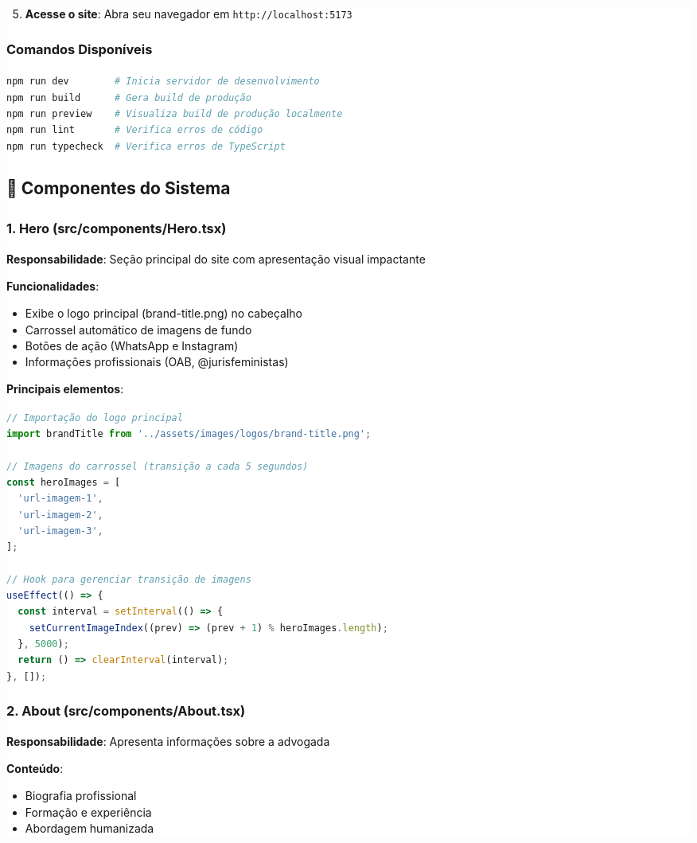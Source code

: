 5. **Acesse o site**:
Abra seu navegador em `http://localhost:5173`

### Comandos Disponíveis

```bash
npm run dev        # Inicia servidor de desenvolvimento
npm run build      # Gera build de produção
npm run preview    # Visualiza build de produção localmente
npm run lint       # Verifica erros de código
npm run typecheck  # Verifica erros de TypeScript
```

## 🧩 Componentes do Sistema

### 1. Hero (src/components/Hero.tsx)
**Responsabilidade**: Seção principal do site com apresentação visual impactante

**Funcionalidades**:
- Exibe o logo principal (brand-title.png) no cabeçalho
- Carrossel automático de imagens de fundo
- Botões de ação (WhatsApp e Instagram)
- Informações profissionais (OAB, @jurisfeministas)

**Principais elementos**:
```typescript
// Importação do logo principal
import brandTitle from '../assets/images/logos/brand-title.png';

// Imagens do carrossel (transição a cada 5 segundos)
const heroImages = [
  'url-imagem-1',
  'url-imagem-2',
  'url-imagem-3',
];

// Hook para gerenciar transição de imagens
useEffect(() => {
  const interval = setInterval(() => {
    setCurrentImageIndex((prev) => (prev + 1) % heroImages.length);
  }, 5000);
  return () => clearInterval(interval);
}, []);
```

### 2. About (src/components/About.tsx)
**Responsabilidade**: Apresenta informações sobre a advogada

**Conteúdo**:
- Biografia profissional
- Formação e experiência
- Abordagem humanizada
